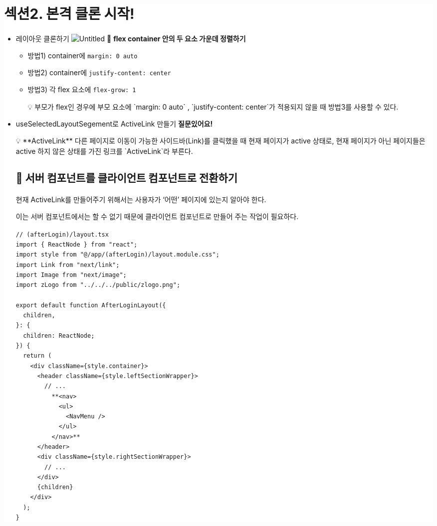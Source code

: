 # 섹션2. 본격 클론 시작!

- 레이아웃 클론하기
  ![Untitled](https://prod-files-secure.s3.us-west-2.amazonaws.com/a5f08c34-81fb-41c3-aad6-b88833affb72/9484c39c-aed0-4048-afa0-ca610177c818/Untitled.png)
  🌟 **flex container 안의 두 요소 가운데 정렬하기**
  - 방법1) container에 `margin: 0 auto`
  - 방법2) container에 `justify-content: center`
  - 방법3) 각 flex 요소에 `flex-grow: 1`
    <aside>
    💡 부모가 flex인 경우에 부모 요소에 `margin: 0 auto` , `justify-content: center`가 적용되지 않을 때 방법3를 사용할 수 있다.
    
    </aside>

- useSelectedLayoutSegement로 ActiveLink 만들기 **질문있어요!**
    <aside>
    💡 **ActiveLink**
    다른 페이지로 이동이 가능한 사이드바(Link)를 클릭했을 때
    현재 페이지가 active 상태로, 현재 페이지가 아닌 페이지들은 active 하지 않은 상태를 가진 링크를 `ActiveLink`라 부른다.
    
    </aside>
    
    ## 💠 서버 컴포넌트를 클라이언트 컴포넌트로 전환하기
    
    현재 ActiveLink를 만들어주기 위해서는 사용자가 ‘어떤’ 페이지에 있는지 알아야 한다.
    
    이는 서버 컴포넌트에서는 할 수 없기 때문에 클라이언트 컴포넌트로 만들어 주는 작업이 필요하다.
    
    ```tsx
    // (afterLogin)/layout.tsx
    import { ReactNode } from "react";
    import style from "@/app/(afterLogin)/layout.module.css";
    import Link from "next/link";
    import Image from "next/image";
    import zLogo from "../../../public/zlogo.png";
    
    export default function AfterLoginLayout({
      children,
    }: {
      children: ReactNode;
    }) {
      return (
        <div className={style.container}>
          <header className={style.leftSectionWrapper}>
            // ...
              **<nav>
                <ul>
                  <NavMenu />
                </ul>
              </nav>**
          </header>
          <div className={style.rightSectionWrapper}>
            // ...
          </div>
          {children}
        </div>
      );
    }
    ```
    